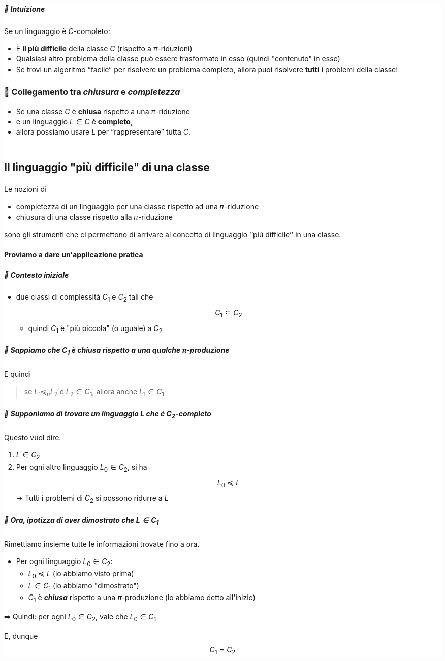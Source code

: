 ##### 🧠 Intuizione
Se un linguaggio è $C$-completo:
- È **il più difficile** della classe $C$ (rispetto a $\pi$-riduzioni)
- Qualsiasi altro problema della classe può essere trasformato in esso (quindi "contenuto" in esso)
- Se trovi un algoritmo “facile” per risolvere un problema completo, allora puoi risolvere **tutti** i problemi della classe!


### 🧩 Collegamento tra *chiusura* e *completezza*
- Se una classe $C$ è **chiusa** rispetto a una $\pi$-riduzione
- e un linguaggio $L \in C$ è **completo**,
- allora possiamo usare $L$ per “rappresentare” tutta $C$.


---

## Il linguaggio "più difficile" di una classe
Le nozioni di 
- completezza di un linguaggio per una classe rispetto ad una 𝜋-riduzione 
- chiusura di una classe rispetto alla 𝜋-riduzione 

sono gli strumenti che ci permettono di arrivare al concetto di linguaggio ’’più difficile’’ in una classe.

#### Proviamo a dare un'applicazione pratica
##### 📌 Contesto iniziale
- due classi di complessità $C_{1}$ e $C_{2}$ tali che $$C_{1} \subseteq C_{2}$$
	- quindi $C_{1}$ è "più piccola" (o uguale) a $C_{2}$


##### 🔐 Sappiamo che $C_{1}$ è ***chiusa*** rispetto a una qualche $\pi$-produzione
E quindi
> se $L_{1} ≼_{\pi} L_{2}$ e $L_{2} \in C_{1}$, allora anche $L_{1} \in C_{1}$


##### 🎯 Supponiamo di trovare un linguaggio $L$ che è **$C_{2}$​-completo**
Questo vuol dire:
1. $L \in C_{2}$
2. Per ogni altro linguaggio $L_{0} \in C_{2}$, si ha $$L_{0} ≼  L$$-> Tutti i problemi di $C_{2}$ si possono ridurre a $L$ 


##### 🧩 Ora, ipotizza di aver dimostrato che $L \in C_{1}$
Rimettiamo insieme tutte le informazioni trovate fino a ora.
- Per ogni linguaggio $L_{0} \in C_{2}$:
	- $L_{0} ≼  L$ (lo abbiamo visto prima)
	- $L \in C_{1}$ (lo abbiamo "dimostrato")
	- $C_{1}$ è ***chiusa*** rispetto a una $\pi$-produzione (lo abbiamo detto all'inizio)

➡️ Quindi: per ogni $L_{0} \in C_{2}$, vale che $L_{0} \in C_{1}$

E, dunque $$C_{1} = C_{2}$$
